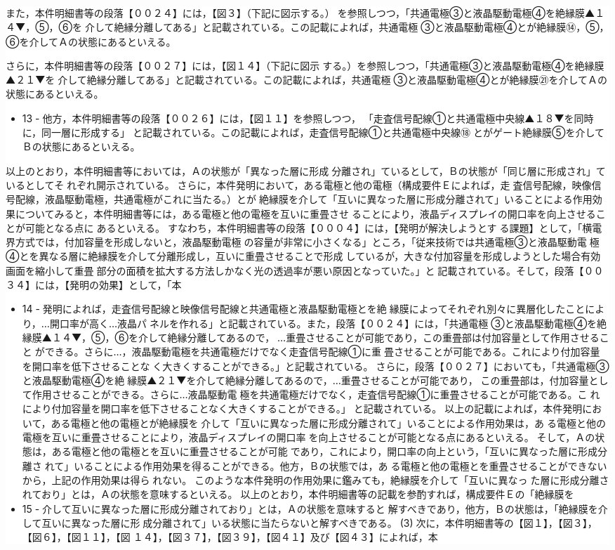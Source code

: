   また，本件明細書等の段落【００２４】には，【図３】（下記に図示する。）
を参照しつつ，「共通電極③と液晶駆動電極④を絶縁膜▲１４▼，⑤，⑥を
介して絶縁分離してある」と記載されている。この記載によれば，共通電極
③と液晶駆動電極④とが絶縁膜⑭，⑤，⑥を介してＡの状態にあるといえる。 
 
さらに，本件明細書等の段落【００２７】には，【図１４】（下記に図示
する。）を参照しつつ，「共通電極③と液晶駆動電極④を絶縁膜▲２１▼を
介して絶縁分離してある」と記載されている。この記載によれば，共通電極
③と液晶駆動電極④とが絶縁膜㉑を介してＡの状態にあるといえる。 
 
 - 13 - 
他方，本件明細書等の段落【００２６】には，【図１１】を参照しつつ，
「走査信号配線①と共通電極中央線▲１８▼を同時に，同一層に形成する」
と記載されている。この記載によれば，走査信号配線①と共通電極中央線⑱
とがゲート絶縁膜⑤を介してＢの状態にあるといえる。 
 
  以上のとおり，本件明細書等においては，Ａの状態が「異なった層に形成
分離され」ているとして，Ｂの状態が「同じ層に形成され」ているとしてそ
れぞれ開示されている。 
さらに，本件発明において，ある電極と他の電極（構成要件Ｅによれば，走
査信号配線，映像信号配線，液晶駆動電極，共通電極がこれに当たる。）とが
絶縁膜を介して「互いに異なった層に形成分離されて」いることによる作用効
果についてみると，本件明細書等には，ある電極と他の電極を互いに重畳させ
ることにより，液晶ディスプレイの開口率を向上させることが可能となる点に
あるといえる。 
すなわち，本件明細書等の段落【０００４】には，【発明が解決しようとす
る課題】として，「横電界方式では，付加容量を形成しないと，液晶駆動電極
の容量が非常に小さくなる」ところ，「従来技術では共通電極③と液晶駆動電
極④とを異なる層に絶縁膜を介して分離形成し，互いに重畳させることで形成
しているが，大きな付加容量を形成しようとした場合有効画面を縮小して重畳
部分の面積を拡大する方法しかなく光の透過率が悪い原因となっていた。」と
記載されている。そして，段落【００３４】には，【発明の効果】として，「本
 - 14 - 
発明によれば，走査信号配線と映像信号配線と共通電極と液晶駆動電極とを絶
縁膜によってそれぞれ別々に異層化したことにより，…開口率が高く…液晶パ
ネルを作れる」と記載されている。また，段落【００２４】には，「共通電極
③と液晶駆動電極④を絶縁膜▲１４▼，⑤，⑥を介して絶縁分離してあるので，
…重畳させることが可能であり，この重畳部は付加容量として作用させること
ができる。さらに…，液晶駆動電極を共通電極だけでなく走査信号配線①に重
畳させることが可能である。これにより付加容量を開口率を低下させることな
く大きくすることができる。」と記載されている。 
さらに，段落【００２７】においても，「共通電極③と液晶駆動電極④を絶
縁膜▲２１▼を介して絶縁分離してあるので，…重畳させることが可能であり，
この重畳部は，付加容量として作用させることができる。さらに…液晶駆動電
極を共通電極だけでなく，走査信号配線①に重畳させることが可能である。こ
れにより付加容量を開口率を低下させることなく大きくすることができる。」
と記載されている。 
以上の記載によれば，本件発明において，ある電極と他の電極とが絶縁膜を
介して「互いに異なった層に形成分離されて」いることによる作用効果は，あ
る電極と他の電極を互いに重畳させることにより，液晶ディスプレイの開口率
を向上させることが可能となる点にあるといえる。 
そして，Ａの状態は，ある電極と他の電極とを互いに重畳させることが可能
であり，これにより，開口率の向上という，「互いに異なった層に形成分離さ
れて」いることによる作用効果を得ることができる。他方，Ｂの状態では，あ
る電極と他の電極とを重畳させることができないから，上記の作用効果は得ら
れない。 
このような本件発明の作用効果に鑑みても，絶縁膜を介して「互いに異なっ
た層に形成分離されており」とは，Ａの状態を意味するといえる。 
以上のとおり，本件明細書等の記載を参酌すれば，構成要件Ｅの「絶縁膜を
 - 15 - 
介して互いに異なった層に形成分離されており」とは，Ａの状態を意味すると
解すべきであり，他方，Ｂの状態は，「絶縁膜を介して互いに異なった層に形
成分離されて」いる状態に当たらないと解すべきである。 
(3) 次に，本件明細書等の【図１】，【図３】，【図６】，【図１１】，【図
１４】，【図３７】，【図３９】，【図４１】及び【図４３】によれば，本